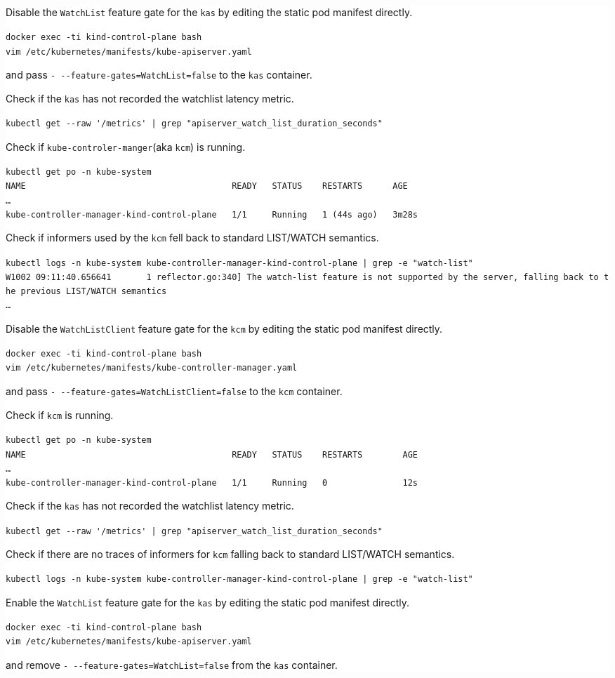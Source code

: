 Disable the `WatchList` feature gate for the `kas` by editing the static pod manifest directly.
```
docker exec -ti kind-control-plane bash
vim /etc/kubernetes/manifests/kube-apiserver.yaml 
```
and pass `- --feature-gates=WatchList=false` to the `kas` container.

Check if the `kas` has not recorded the watchlist latency metric.
```
kubectl get --raw '/metrics' | grep "apiserver_watch_list_duration_seconds"
```

Check if `kube-controler-manger`(aka `kcm`) is running.
```
kubectl get po -n kube-system
NAME                                         READY   STATUS    RESTARTS      AGE
…
kube-controller-manager-kind-control-plane   1/1     Running   1 (44s ago)   3m28s
```

Check if informers used by the `kcm` fell back to standard LIST/WATCH semantics.
```
kubectl logs -n kube-system kube-controller-manager-kind-control-plane | grep -e "watch-list"
W1002 09:11:40.656641       1 reflector.go:340] The watch-list feature is not supported by the server, falling back to the previous LIST/WATCH semantics
…
```

Disable the `WatchListClient` feature gate for the `kcm` by editing the static pod manifest directly.
```
docker exec -ti kind-control-plane bash
vim /etc/kubernetes/manifests/kube-controller-manager.yaml
```
and pass `- --feature-gates=WatchListClient=false` to the `kcm` container.

Check if `kcm` is running.
```
kubectl get po -n kube-system
NAME                                         READY   STATUS    RESTARTS        AGE
…
kube-controller-manager-kind-control-plane   1/1     Running   0               12s
```

Check if the `kas` has not recorded the watchlist latency metric.
```
kubectl get --raw '/metrics' | grep "apiserver_watch_list_duration_seconds"
```

Check if there are no traces of informers for `kcm` falling back to standard LIST/WATCH semantics.
```
kubectl logs -n kube-system kube-controller-manager-kind-control-plane | grep -e "watch-list"
```

Enable the `WatchList` feature gate for the `kas` by editing the static pod manifest directly.
```
docker exec -ti kind-control-plane bash
vim /etc/kubernetes/manifests/kube-apiserver.yaml 
```
and remove `- --feature-gates=WatchList=false` from the `kas` container.
